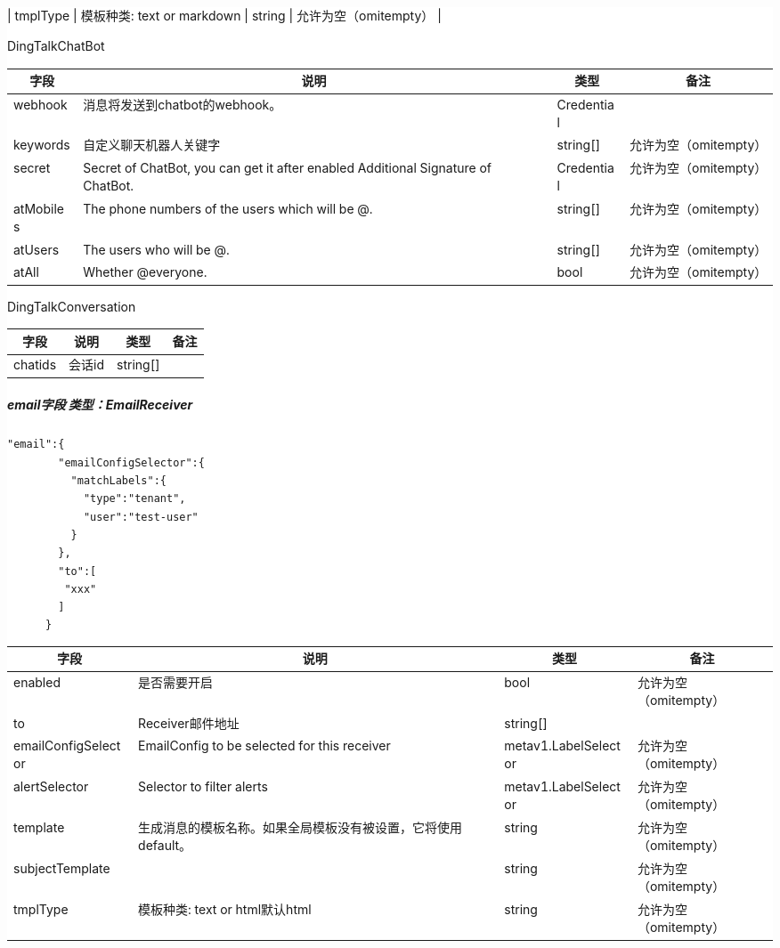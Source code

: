 | tmplType               | 模板种类: text or markdown                                   | string               | 允许为空（omitempty） |

DingTalkChatBot

| 字段      | 说明                                                         | 类型       | 备注                  |
| --------- | ------------------------------------------------------------ | ---------- | --------------------- |
| webhook   | 消息将发送到chatbot的webhook。                               | Credential |                       |
| keywords  | 自定义聊天机器人关键字                                       | string[]   | 允许为空（omitempty） |
| secret    | Secret of ChatBot, you can get it after enabled Additional Signature of ChatBot. | Credential | 允许为空（omitempty） |
| atMobiles | The phone numbers of the users which will be @.              | string[]   | 允许为空（omitempty） |
| atUsers   | The users who will be @.                                     | string[]   | 允许为空（omitempty） |
| atAll     | Whether @everyone.                                           | bool       | 允许为空（omitempty） |

DingTalkConversation

| 字段    | 说明   | 类型     | 备注 |
| ------- | ------ | -------- | ---- |
| chatids | 会话id | string[] |      |

##### email字段   类型：EmailReceiver 

```
"email":{
        "emailConfigSelector":{
          "matchLabels":{
            "type":"tenant",
            "user":"test-user"
          }
        },
        "to":[
         "xxx"
        ]
      }
```

| 字段                | 说明                                                         | 类型                 | 备注                  |
| ------------------- | ------------------------------------------------------------ | -------------------- | --------------------- |
| enabled             | 是否需要开启                                                 | bool                 | 允许为空（omitempty） |
| to                  | Receiver邮件地址                                             | string[]             |                       |
| emailConfigSelector | EmailConfig to be selected for this receiver                 | metav1.LabelSelector | 允许为空（omitempty） |
| alertSelector       | Selector to filter alerts                                    | metav1.LabelSelector | 允许为空（omitempty） |
| template            | 生成消息的模板名称。如果全局模板没有被设置，它将使用default。 | string               | 允许为空（omitempty） |
| subjectTemplate     |                                                              | string               | 允许为空（omitempty） |
| tmplType            | 模板种类: text or html默认html                               | string               | 允许为空（omitempty） |
